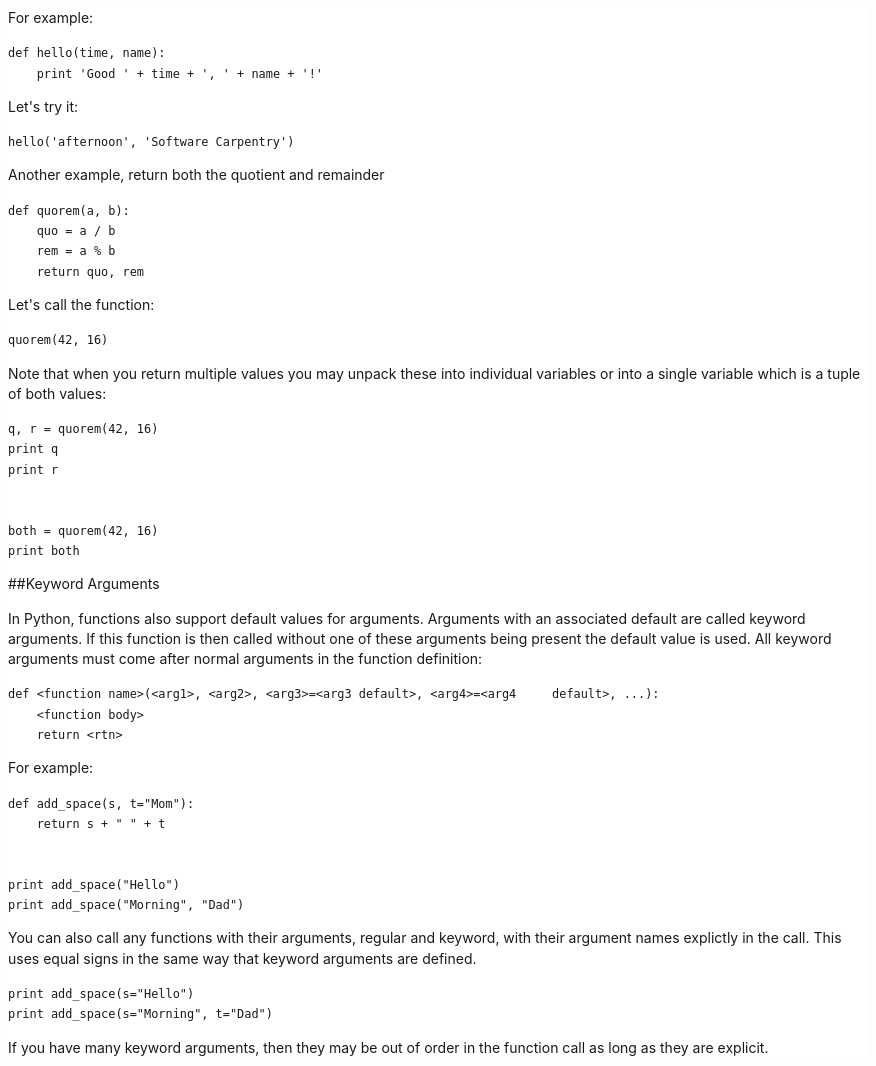 For example:

	def hello(time, name):
    	print 'Good ' + time + ', ' + name + '!'

Let's try it:

	hello('afternoon', 'Software Carpentry')



Another example, return both the quotient and remainder

	def quorem(a, b):
	    quo = a / b
    	rem = a % b
	    return quo, rem

Let's call the function:
	
	quorem(42, 16)

Note that when you return multiple values you may unpack these into individual variables or into a single variable which is a tuple of both values:

	q, r = quorem(42, 16)
	print q
	print r

 
	both = quorem(42, 16)
	print both

##Keyword Arguments

In Python, functions also support default values for arguments. Arguments with an associated default are called keyword arguments. If this function is then called without one of these arguments being present the default value is used. All keyword arguments must come after normal arguments in the function definition:

	def <function name>(<arg1>, <arg2>, <arg3>=<arg3 default>, <arg4>=<arg4 	default>, ...):
    	<function body>
    	return <rtn>

For example:

	def add_space(s, t="Mom"):
    	return s + " " + t


	print add_space("Hello")
	print add_space("Morning", "Dad")

You can also call any functions with their arguments, regular and keyword, with their argument names explictly in the call. This uses equal signs in the same way that keyword arguments are defined.

	print add_space(s="Hello")
	print add_space(s="Morning", t="Dad")

If you have many keyword arguments, then they may be out of order in the function call as long as they are explicit.
